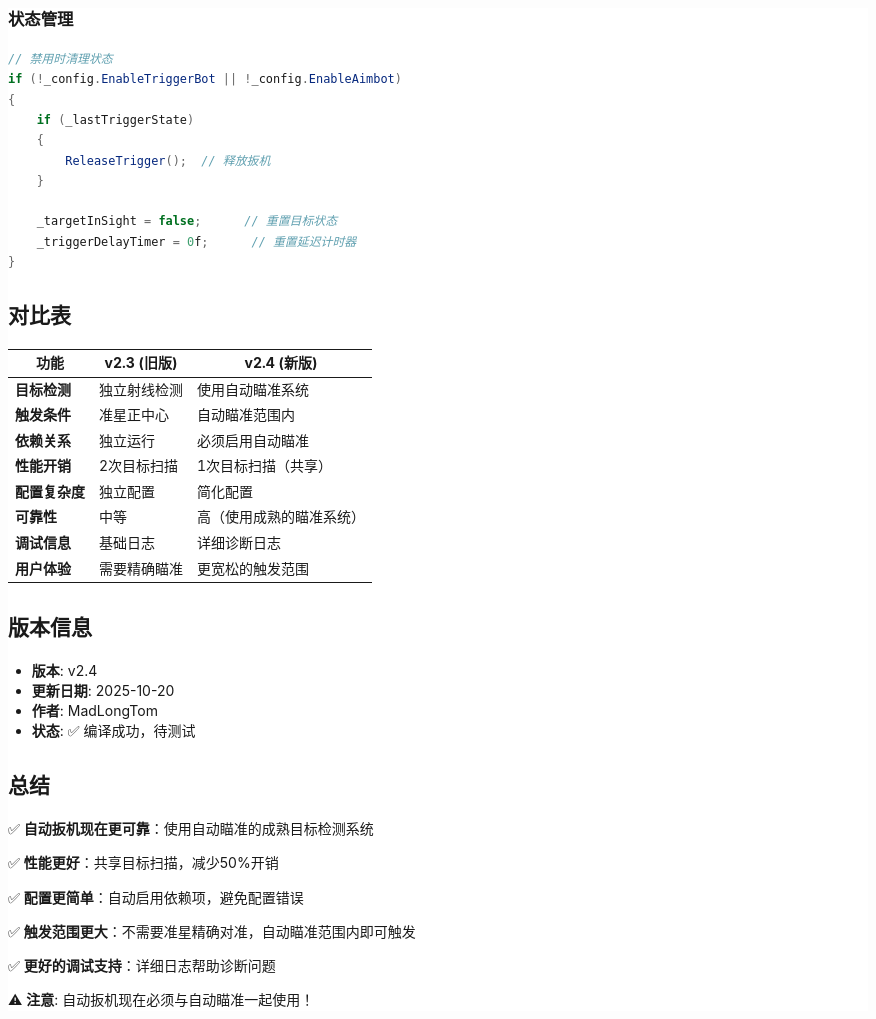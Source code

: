 ### 状态管理
```csharp
// 禁用时清理状态
if (!_config.EnableTriggerBot || !_config.EnableAimbot)
{
    if (_lastTriggerState)
    {
        ReleaseTrigger();  // 释放扳机
    }
    
    _targetInSight = false;      // 重置目标状态
    _triggerDelayTimer = 0f;      // 重置延迟计时器
}
```

## 对比表

| 功能 | v2.3 (旧版) | v2.4 (新版) |
|------|-------------|-------------|
| **目标检测** | 独立射线检测 | 使用自动瞄准系统 |
| **触发条件** | 准星正中心 | 自动瞄准范围内 |
| **依赖关系** | 独立运行 | 必须启用自动瞄准 |
| **性能开销** | 2次目标扫描 | 1次目标扫描（共享） |
| **配置复杂度** | 独立配置 | 简化配置 |
| **可靠性** | 中等 | 高（使用成熟的瞄准系统） |
| **调试信息** | 基础日志 | 详细诊断日志 |
| **用户体验** | 需要精确瞄准 | 更宽松的触发范围 |

## 版本信息

- **版本**: v2.4
- **更新日期**: 2025-10-20
- **作者**: MadLongTom
- **状态**: ✅ 编译成功，待测试

## 总结

✅ **自动扳机现在更可靠**：使用自动瞄准的成熟目标检测系统

✅ **性能更好**：共享目标扫描，减少50%开销

✅ **配置更简单**：自动启用依赖项，避免配置错误

✅ **触发范围更大**：不需要准星精确对准，自动瞄准范围内即可触发

✅ **更好的调试支持**：详细日志帮助诊断问题

⚠️ **注意**: 自动扳机现在必须与自动瞄准一起使用！
